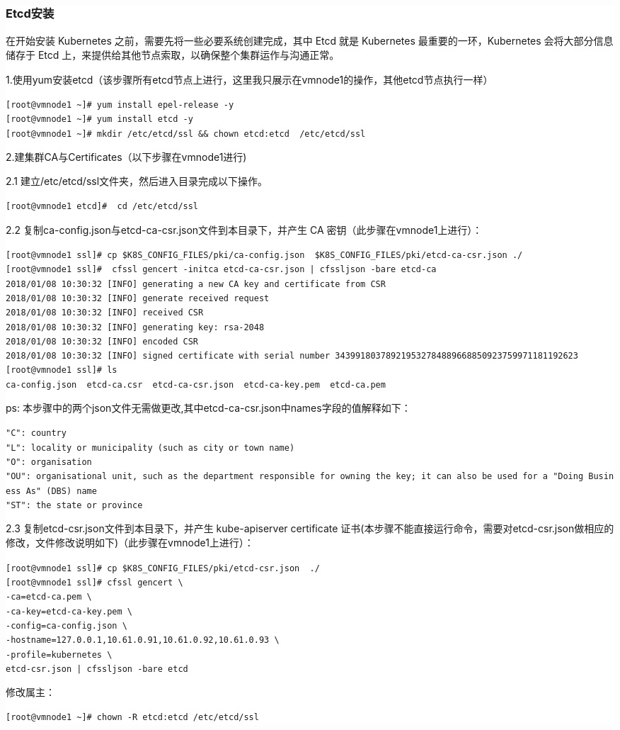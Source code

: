 ### Etcd安装

在开始安装 Kubernetes 之前，需要先将一些必要系统创建完成，其中 Etcd 就是 Kubernetes 最重要的一环，Kubernetes 会将大部分信息储存于 Etcd 上，来提供给其他节点索取，以确保整个集群运作与沟通正常。

1.使用yum安装etcd（该步骤所有etcd节点上进行，这里我只展示在vmnode1的操作，其他etcd节点执行一样）

	[root@vmnode1 ~]# yum install epel-release -y
	[root@vmnode1 ~]# yum install etcd -y
	[root@vmnode1 ~]# mkdir /etc/etcd/ssl && chown etcd:etcd  /etc/etcd/ssl
	
2.建集群CA与Certificates（以下步骤在vmnode1进行)

2.1 建立/etc/etcd/ssl文件夹，然后进入目录完成以下操作。

	[root@vmnode1 etcd]#  cd /etc/etcd/ssl
	
2.2 复制ca-config.json与etcd-ca-csr.json文件到本目录下，并产生 CA 密钥（此步骤在vmnode1上进行）：

	[root@vmnode1 ssl]# cp $K8S_CONFIG_FILES/pki/ca-config.json  $K8S_CONFIG_FILES/pki/etcd-ca-csr.json ./
	[root@vmnode1 ssl]#  cfssl gencert -initca etcd-ca-csr.json | cfssljson -bare etcd-ca
	2018/01/08 10:30:32 [INFO] generating a new CA key and certificate from CSR
	2018/01/08 10:30:32 [INFO] generate received request
	2018/01/08 10:30:32 [INFO] received CSR
	2018/01/08 10:30:32 [INFO] generating key: rsa-2048
	2018/01/08 10:30:32 [INFO] encoded CSR
	2018/01/08 10:30:32 [INFO] signed certificate with serial number 343991803789219532784889668850923759971181192623
	[root@vmnode1 ssl]# ls
	ca-config.json  etcd-ca.csr  etcd-ca-csr.json  etcd-ca-key.pem  etcd-ca.pem
	
ps: 本步骤中的两个json文件无需做更改,其中etcd-ca-csr.json中names字段的值解释如下：

	"C": country
	"L": locality or municipality (such as city or town name)
	"O": organisation
	"OU": organisational unit, such as the department responsible for owning the key; it can also be used for a "Doing Business As" (DBS) name
	"ST": the state or province
	
2.3 复制etcd-csr.json文件到本目录下，并产生 kube-apiserver certificate 证书(本步骤不能直接运行命令，需要对etcd-csr.json做相应的修改，文件修改说明如下)（此步骤在vmnode1上进行）：

	[root@vmnode1 ssl]# cp $K8S_CONFIG_FILES/pki/etcd-csr.json  ./
	[root@vmnode1 ssl]# cfssl gencert \
	-ca=etcd-ca.pem \
	-ca-key=etcd-ca-key.pem \
	-config=ca-config.json \
	-hostname=127.0.0.1,10.61.0.91,10.61.0.92,10.61.0.93 \
	-profile=kubernetes \
	etcd-csr.json | cfssljson -bare etcd

修改属主：

	[root@vmnode1 ~]# chown -R etcd:etcd /etc/etcd/ssl
